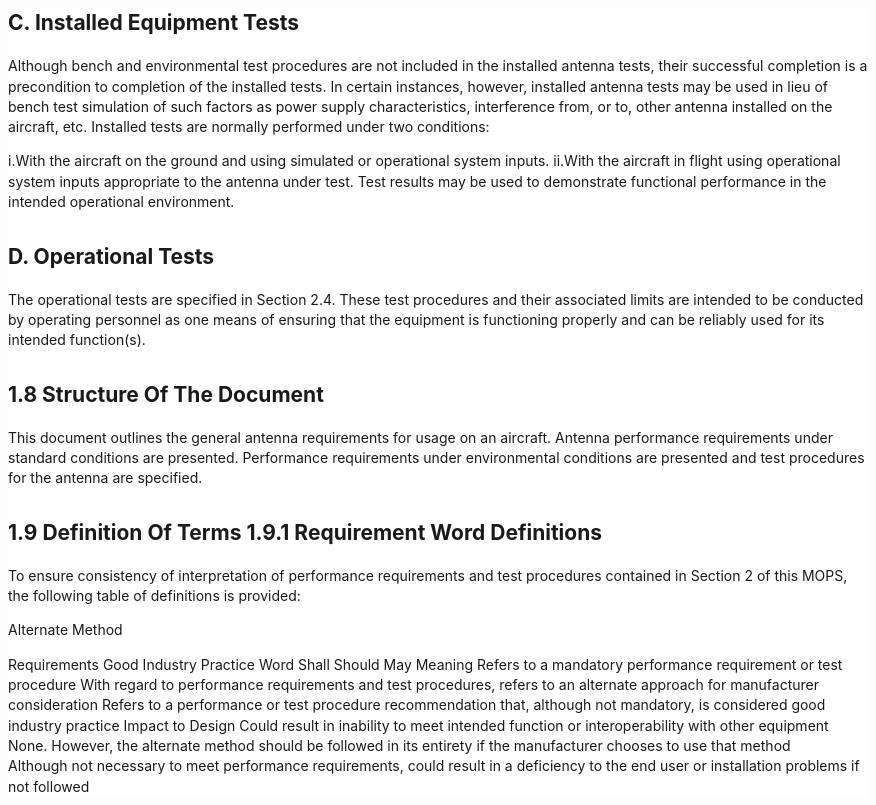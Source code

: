 ## C. Installed Equipment Tests

Although bench and environmental test procedures are not included in the installed antenna tests, their successful completion is a precondition to completion of the installed tests.  In certain instances, however, installed antenna tests may be used in lieu of bench test simulation of such factors as power supply characteristics, interference from, or to, other antenna installed on the aircraft, etc.  Installed tests are normally performed under two conditions: 

i.With the aircraft on the ground and using simulated or operational system inputs. 
ii.With the aircraft in flight using operational system inputs appropriate to the antenna 
under test. 
Test results may be used to demonstrate functional performance in the intended operational environment. 

## D. Operational Tests

The operational tests are specified in Section 2.4.  These test procedures and their associated limits are intended to be conducted by operating personnel as one means of ensuring that the equipment is functioning properly and can be reliably used for its intended function(s). 

## 1.8 Structure Of The Document

This document outlines the general antenna requirements for usage on an aircraft. Antenna performance requirements under standard conditions are presented. Performance requirements under environmental conditions are presented and test procedures for the antenna are specified. 

## 1.9 Definition Of Terms 1.9.1 Requirement Word Definitions

To ensure consistency of interpretation of performance requirements and test procedures contained in Section 2 of this MOPS, the following table of definitions is provided: 

Alternate Method 
 
Requirements 
Good Industry Practice 
Word 
Shall 
Should 
May 
Meaning 
Refers to a mandatory performance requirement or test procedure 
With regard to performance requirements and test procedures, refers to an alternate approach for manufacturer consideration 
Refers to a performance or test procedure recommendation that, although not mandatory, is considered good industry practice 
Impact to Design 
Could result in inability to meet intended function or interoperability with other equipment 
None.  However, the alternate method should be followed in its entirety if the manufacturer chooses to use that method   
Although not necessary to meet performance requirements, could result in a deficiency to the end user or installation problems if not followed 
